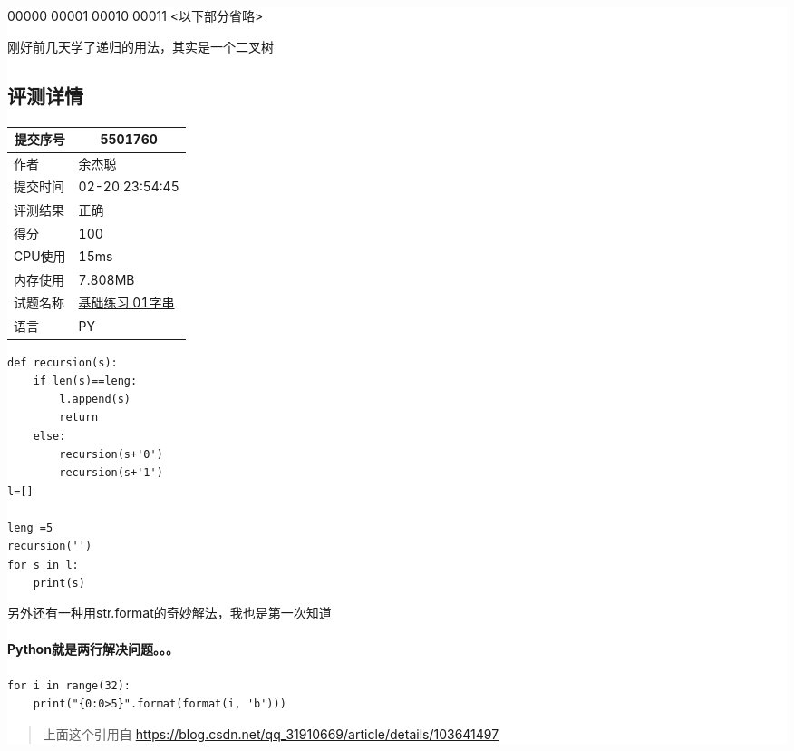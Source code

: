  00000
 00001
 00010
 00011
 <以下部分省略> 



刚好前几天学了递归的用法，其实是一个二叉树

## 评测详情

| 提交序号 | 5501760                                                      |
| -------- | ------------------------------------------------------------ |
| 作者     | 余杰聪                                                       |
| 提交时间 | 02-20 23:54:45                                               |
| 评测结果 | 正确                                                         |
| 得分     | 100                                                          |
| CPU使用  | 15ms                                                         |
| 内存使用 | 7.808MB                                                      |
| 试题名称 | [基础练习 01字串](http://lx.lanqiao.cn/problem.page?gpid=T6) |
| 语言     | PY                                                           |

```
def recursion(s):
    if len(s)==leng:
        l.append(s)
        return
    else:
        recursion(s+'0')
        recursion(s+'1')
l=[]

leng =5
recursion('')
for s in l:
    print(s)
```

另外还有一种用str.format的奇妙解法，我也是第一次知道

#### Python就是两行解决问题。。。

```
for i in range(32):
    print("{0:0>5}".format(format(i, 'b')))
```

> 上面这个引用自 https://blog.csdn.net/qq_31910669/article/details/103641497
>
